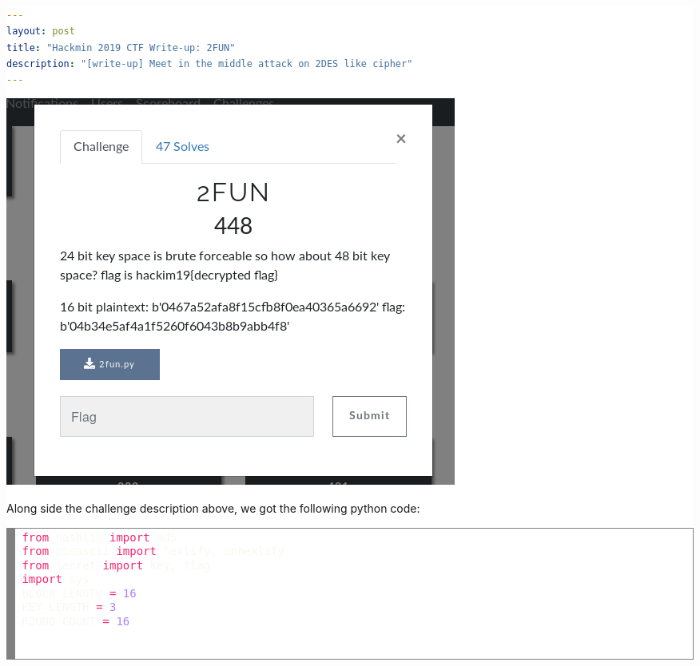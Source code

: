 ```yaml
---
layout: post
title: "Hackmin 2019 CTF Write-up: 2FUN"
description: "[write-up] Meet in the middle attack on 2DES like cipher"
---
```


<img class="card-img-top" src="/assets/images/nullcon.png" alt="Card image cap">

<p></p>
<p>  Along side the challenge description above, we got the following python code: </p>

<div style="background: #ffffff; overflow:auto;width:auto;border:solid gray;border-width:.1em .1em .1em .8em;padding:.2em .6em;"><pre style="margin: 0; line-height: 125%"><span style="color: #f92672">from</span> <span style="color: #f8f8f2">hashlib</span> <span style="color: #f92672">import</span> <span style="color: #f8f8f2">md5</span>
<span style="color: #f92672">from</span> <span style="color: #f8f8f2">binascii</span> <span style="color: #f92672">import</span> <span style="color: #f8f8f2">hexlify,</span> <span style="color: #f8f8f2">unhexlify</span>
<span style="color: #f92672">from</span> <span style="color: #f8f8f2">secret</span> <span style="color: #f92672">import</span> <span style="color: #f8f8f2">key,</span> <span style="color: #f8f8f2">flag</span>
<span style="color: #f92672">import</span> <span style="color: #f8f8f2">sys</span>
<span style="color: #f8f8f2">BLOCK_LENGTH</span> <span style="color: #f92672">=</span> <span style="color: #ae81ff">16</span>
<span style="color: #f8f8f2">KEY_LENGTH</span> <span style="color: #f92672">=</span> <span style="color: #ae81ff">3</span>
<span style="color: #f8f8f2">ROUND_COUNT</span> <span style="color: #f92672">=</span> <span style="color: #ae81ff">16</span>
